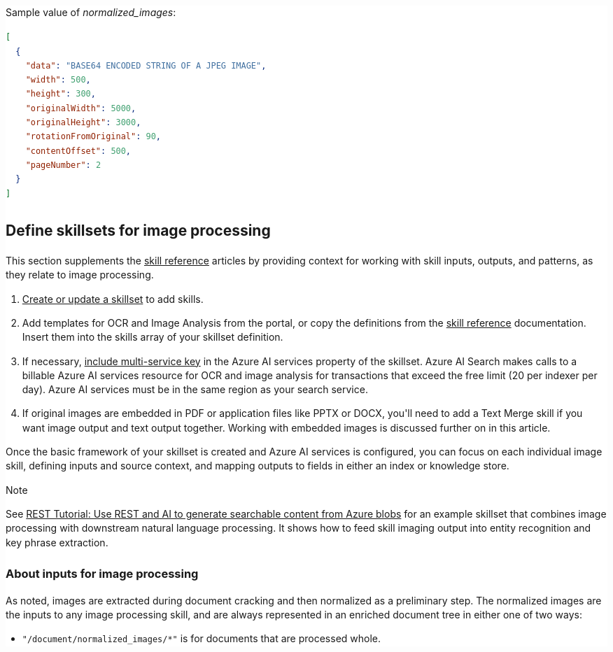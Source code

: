 
 Sample value of *normalized_images*:

```json
[
  {
    "data": "BASE64 ENCODED STRING OF A JPEG IMAGE",
    "width": 500,
    "height": 300,
    "originalWidth": 5000,  
    "originalHeight": 3000,
    "rotationFromOriginal": 90,
    "contentOffset": 500,
    "pageNumber": 2
  }
]
```

## Define skillsets for image processing

This section supplements the [skill reference](cognitive-search-predefined-skills.md) articles by providing context for working with skill inputs, outputs, and patterns, as they relate to image processing.

1. [Create or update a skillset](/rest/api/searchservice/create-skillset) to add skills.

1. Add templates for OCR and Image Analysis from the portal, or copy the definitions from the [skill reference](cognitive-search-predefined-skills.md) documentation. Insert them into the skills array of your skillset definition.

1. If necessary, [include multi-service key](cognitive-search-attach-cognitive-services.md) in the Azure AI services property of the skillset. Azure AI Search makes calls to a billable Azure AI services resource for OCR and image analysis for transactions that exceed the free limit (20 per indexer per day). Azure AI services must be in the same region as your search service.

1. If original images are embedded in PDF or application files like PPTX or DOCX, you'll need to add a Text Merge skill if you want image output and text output together. Working with embedded images is discussed further on in this article.

Once the basic framework of your skillset is created and Azure AI services is configured, you can focus on each individual image skill, defining inputs and source context, and mapping outputs to fields in either an index or knowledge store.

> [!NOTE]
> See [REST Tutorial: Use REST and AI to generate searchable content from Azure blobs](cognitive-search-tutorial-blob.md) for an example skillset that combines image processing with downstream natural language processing. It shows how to feed skill imaging output into entity recognition and key phrase extraction.

### About inputs for image processing

As noted, images are extracted during document cracking and then normalized as a preliminary step. The normalized images are the inputs to any image processing skill, and are always represented in an enriched document tree in either one of two ways:

+ `"/document/normalized_images/*"` is for documents that are processed whole.
